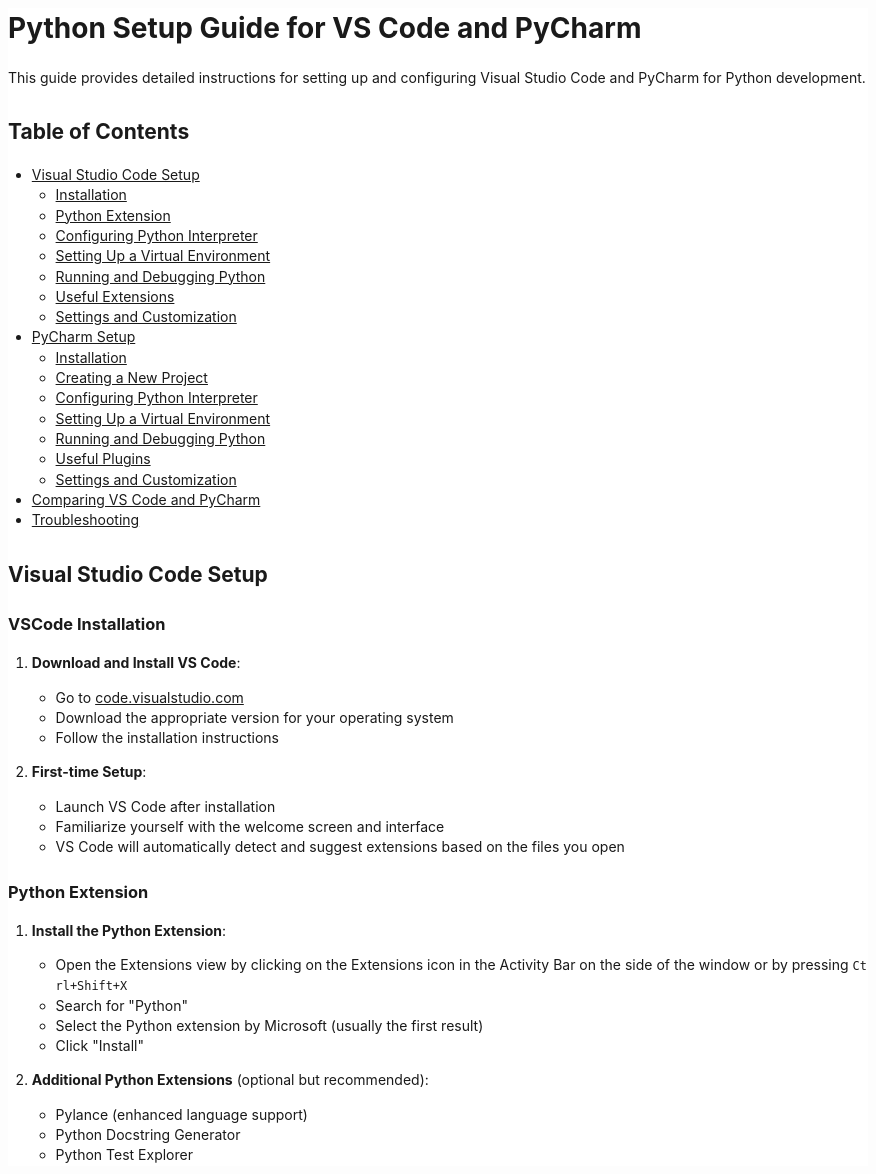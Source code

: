 # Python Setup Guide for VS Code and PyCharm

This guide provides detailed instructions for setting up and configuring Visual Studio Code and PyCharm for Python development.

## Table of Contents
- [Visual Studio Code Setup](#visual-studio-code-setup)
  - [Installation](#vscode-installation)
  - [Python Extension](#python-extension)
  - [Configuring Python Interpreter](#configuring-python-interpreter-in-vs-code)
  - [Setting Up a Virtual Environment](#setting-up-a-virtual-environment-in-vs-code)
  - [Running and Debugging Python](#running-and-debugging-python-in-vs-code)
  - [Useful Extensions](#useful-vs-code-extensions-for-python-development)
  - [Settings and Customization](#vs-code-settings-and-customization)
- [PyCharm Setup](#pycharm-setup)
  - [Installation](#pycharm-installation)
  - [Creating a New Project](#creating-a-new-project-in-pycharm)
  - [Configuring Python Interpreter](#configuring-python-interpreter-in-pycharm)
  - [Setting Up a Virtual Environment](#setting-up-a-virtual-environment-in-pycharm)
  - [Running and Debugging Python](#running-and-debugging-python-in-pycharm)
  - [Useful Plugins](#useful-pycharm-plugins)
  - [Settings and Customization](#pycharm-settings-and-customization)
- [Comparing VS Code and PyCharm](#comparing-vs-code-and-pycharm)
- [Troubleshooting](#troubleshooting)

## Visual Studio Code Setup

### VSCode Installation

1. **Download and Install VS Code**:
   - Go to [code.visualstudio.com](https://code.visualstudio.com/)
   - Download the appropriate version for your operating system
   - Follow the installation instructions

2. **First-time Setup**:
   - Launch VS Code after installation
   - Familiarize yourself with the welcome screen and interface
   - VS Code will automatically detect and suggest extensions based on the files you open

### Python Extension

1. **Install the Python Extension**:
   - Open the Extensions view by clicking on the Extensions icon in the Activity Bar on the side of the window or by pressing `Ctrl+Shift+X`
   - Search for "Python"
   - Select the Python extension by Microsoft (usually the first result)
   - Click "Install"

2. **Additional Python Extensions** (optional but recommended):
   - Pylance (enhanced language support)
   - Python Docstring Generator
   - Python Test Explorer
